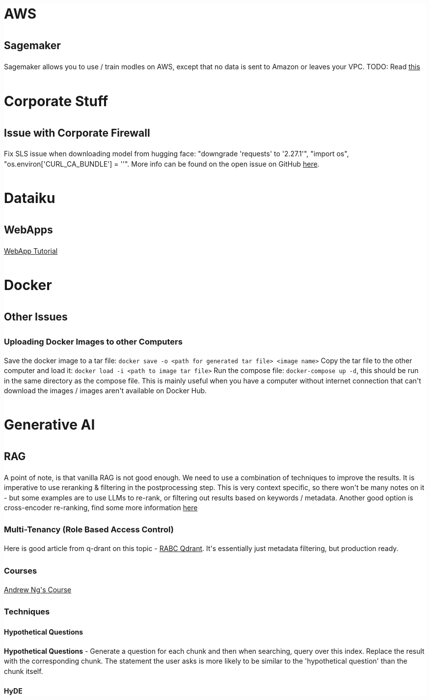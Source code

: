 # AWS
## Sagemaker
Sagemaker allows you to use / train modles on AWS, except that no data is sent to Amazon or leaves your VPC. TODO: Read [this](https://docs.aws.amazon.com/sagemaker/latest/dg/whatis.html)

# Corporate Stuff
## Issue with Corporate Firewall
Fix SLS issue when downloading model from hugging face: "downgrade 'requests' to '2.27.1'", "import os", "os.environ['CURL_CA_BUNDLE'] = ''".
More info can be found on the open issue on GitHub [here](https://github.com/huggingface/transformers/issues/25552).

# Dataiku
## WebApps
[WebApp Tutorial](https://knowledge.dataiku.com/latest/data-viz/webapps/tutorial-standard-html.html)

# Docker
## Other Issues
### Uploading Docker Images to other Computers
Save the docker image to a tar file: `docker save -o <path for generated tar file> <image name>`
Copy the tar file to the other computer and load it: `docker load -i <path to image tar file>`
Run the compose file: `docker-compose up -d`, this should be run in the same directory as the compose file.
This is mainly useful when you have a computer without internet connection that can't download the images / images aren't available on Docker Hub.

# Generative AI
## RAG
A point of note, is that vanilla RAG is not good enough. We need to use a combination of techniques to improve the results. It is imperative to use reranking & filtering in the postprocessing step. This is very context specific, so there won't be many notes on it - but some examples are to use LLMs to re-rank, or filtering out results based on keywords / metadata. Another good option is cross-encoder re-ranking, find some more information [here](https://www.sbert.net/examples/applications/cross-encoder/README.html)
### Multi-Tenancy (Role Based Access Control)
Here is good article from q-drant on this topic - [RABC Qdrant](https://qdrant.tech/documentation/tutorials/llama-index-multitenancy/). It's essentially just metadata filtering, but production ready.
### Courses
[Andrew Ng's Course](https://www.deeplearning.ai/short-courses/building-evaluating-advanced-rag/)
### Techniques
#### Hypothetical Questions
**Hypothetical Questions** - Generate a question for each chunk and then when searching, query over this index. Replace the result with the corresponding chunk. The statement the user asks is more likely to be similar to the 'hypothetical question' than the chunk itself.
#### HyDE